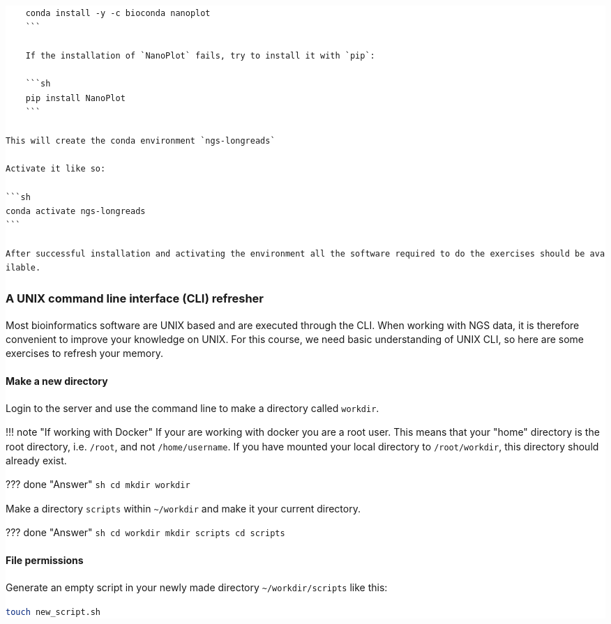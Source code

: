         conda install -y -c bioconda nanoplot
        ```

        If the installation of `NanoPlot` fails, try to install it with `pip`:

        ```sh
        pip install NanoPlot
        ```

    This will create the conda environment `ngs-longreads`

    Activate it like so:

    ```sh
    conda activate ngs-longreads
    ```

    After successful installation and activating the environment all the software required to do the exercises should be available.

### A UNIX command line interface (CLI) refresher

Most bioinformatics software are UNIX based and are executed through the CLI. When working with NGS data, it is therefore convenient to improve your knowledge on UNIX. For this course, we need basic understanding of UNIX CLI, so here are some exercises to refresh your memory.

#### Make a new directory

Login to the server and use the command line to make a directory called `workdir`.

!!! note "If working with Docker"
    If your are working with docker you are a root user. This means that your "home" directory is the root directory, i.e. `/root`, and not `/home/username`. If you have mounted your local directory to `/root/workdir`, this directory should already exist.

??? done "Answer"
    ```sh
    cd
    mkdir workdir
    ```

Make a directory `scripts` within `~/workdir` and make it your current directory.

??? done "Answer"
    ```sh
    cd workdir
    mkdir scripts
    cd scripts
    ```

#### File permissions

Generate an empty script in your newly made directory `~/workdir/scripts` like this:

```sh
touch new_script.sh
```

